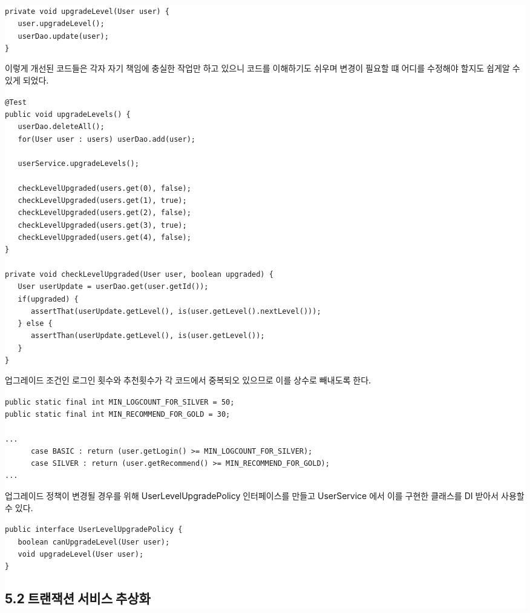 ```
private void upgradeLevel(User user) {
   user.upgradeLevel();
   userDao.update(user);
}
```

이렇게 개선된 코드들은 각자 자기 책임에 충실한 작업만 하고 있으니 코드를 이해하기도 쉬우며 변경이 필요할 떄 어디를 수정해야 할지도 쉽게알 수 있게 되었다.

```
@Test
public void upgradeLevels() {
   userDao.deleteAll();
   for(User user : users) userDao.add(user);
   
   userService.upgradeLevels();
 
   checkLevelUpgraded(users.get(0), false);
   checkLevelUpgraded(users.get(1), true);
   checkLevelUpgraded(users.get(2), false);
   checkLevelUpgraded(users.get(3), true);
   checkLevelUpgraded(users.get(4), false);
}

private void checkLevelUpgraded(User user, boolean upgraded) {
   User userUpdate = userDao.get(user.getId());
   if(upgraded) {
      assertThat(userUpdate.getLevel(), is(user.getLevel().nextLevel()));
   } else {
      assertThan(userUpdate.getLevel(), is(user.getLevel());
   }
}
```

업그레이드 조건인 로그인 횟수와 추천횟수가 각 코드에서 중복되오 있으므로 이를 상수로 빼내도록 한다.

```
public static final int MIN_LOGCOUNT_FOR_SILVER = 50;
public static final int MIN_RECOMMEND_FOR_GOLD = 30;

...
      case BASIC : return (user.getLogin() >= MIN_LOGCOUNT_FOR_SILVER);
      case SILVER : return (user.getRecommend() >= MIN_RECOMMEND_FOR_GOLD);
...
```

업그레이드 정책이 변경될 경우를 위해 UserLevelUpgradePolicy 인터페이스를 만들고 UserService 에서 이를 구현한 클래스를 DI 받아서 사용할 수 있다.

```
public interface UserLevelUpgradePolicy {
   boolean canUpgradeLevel(User user);
   void upgradeLevel(User user);
}
```

## 5.2 트랜잭션 서비스 추상화 ##
